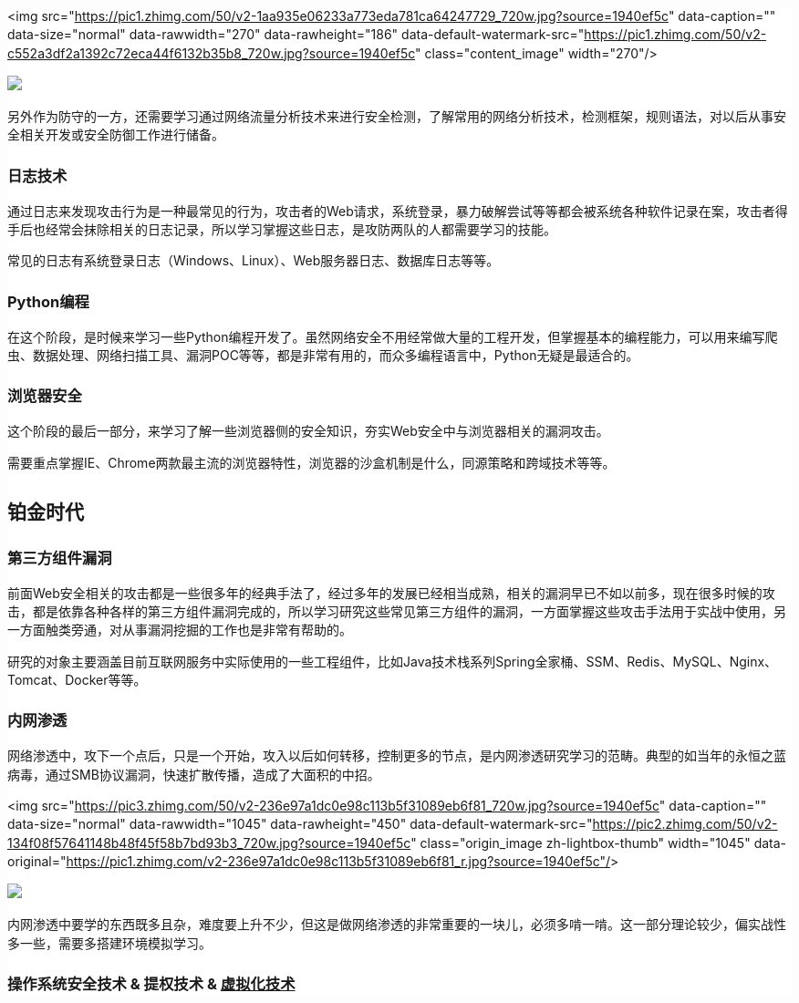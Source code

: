 &lt;img src="https://pic1.zhimg.com/50/v2-1aa935e06233a773eda781ca64247729_720w.jpg?source=1940ef5c" data-caption="" data-size="normal" data-rawwidth="270" data-rawheight="186" data-default-watermark-src="https://pic1.zhimg.com/50/v2-c552a3df2a1392c72eca44f6132b35b8_720w.jpg?source=1940ef5c" class="content_image" width="270"/&gt;

![](https://pic1.zhimg.com/80/v2-1aa935e06233a773eda781ca64247729_1440w.jpg?source=1940ef5c)

另外作为防守的一方，还需要学习通过网络流量分析技术来进行安全检测，了解常用的网络分析技术，检测框架，规则语法，对以后从事安全相关开发或安全防御工作进行储备。

### **日志技术**

通过日志来发现攻击行为是一种最常见的行为，攻击者的Web请求，系统登录，暴力破解尝试等等都会被系统各种软件记录在案，攻击者得手后也经常会抹除相关的日志记录，所以学习掌握这些日志，是攻防两队的人都需要学习的技能。

常见的日志有系统登录日志（Windows、Linux）、Web服务器日志、数据库日志等等。

### **Python编程**

在这个阶段，是时候来学习一些Python编程开发了。虽然网络安全不用经常做大量的工程开发，但掌握基本的编程能力，可以用来编写爬虫、数据处理、网络扫描工具、漏洞POC等等，都是非常有用的，而众多编程语言中，Python无疑是最适合的。

### **浏览器安全**

这个阶段的最后一部分，来学习了解一些浏览器侧的安全知识，夯实Web安全中与浏览器相关的漏洞攻击。

需要重点掌握IE、Chrome两款最主流的浏览器特性，浏览器的沙盒机制是什么，同源策略和跨域技术等等。

## **铂金时代**

### **第三方组件漏洞**

前面Web安全相关的攻击都是一些很多年的经典手法了，经过多年的发展已经相当成熟，相关的漏洞早已不如以前多，现在很多时候的攻击，都是依靠各种各样的第三方组件漏洞完成的，所以学习研究这些常见第三方组件的漏洞，一方面掌握这些攻击手法用于实战中使用，另一方面触类旁通，对从事漏洞挖掘的工作也是非常有帮助的。

研究的对象主要涵盖目前互联网服务中实际使用的一些工程组件，比如Java技术栈系列Spring全家桶、SSM、Redis、MySQL、Nginx、Tomcat、Docker等等。

### **内网渗透**

网络渗透中，攻下一个点后，只是一个开始，攻入以后如何转移，控制更多的节点，是内网渗透研究学习的范畴。典型的如当年的永恒之蓝病毒，通过SMB协议漏洞，快速扩散传播，造成了大面积的中招。

&lt;img src="https://pic3.zhimg.com/50/v2-236e97a1dc0e98c113b5f31089eb6f81_720w.jpg?source=1940ef5c" data-caption="" data-size="normal" data-rawwidth="1045" data-rawheight="450" data-default-watermark-src="https://pic2.zhimg.com/50/v2-134f08f57641148b48f45f58b7bd93b3_720w.jpg?source=1940ef5c" class="origin_image zh-lightbox-thumb" width="1045" data-original="https://pic1.zhimg.com/v2-236e97a1dc0e98c113b5f31089eb6f81_r.jpg?source=1940ef5c"/&gt;

![](https://pic3.zhimg.com/80/v2-236e97a1dc0e98c113b5f31089eb6f81_1440w.jpg?source=1940ef5c)

内网渗透中要学的东西既多且杂，难度要上升不少，但这是做网络渗透的非常重要的一块儿，必须多啃一啃。这一部分理论较少，偏实战性多一些，需要多搭建环境模拟学习。

### **操作系统安全技术 & 提权技术 & [虚拟化技术](https://www.zhihu.com/search?q=%E8%99%9A%E6%8B%9F%E5%8C%96%E6%8A%80%E6%9C%AF&search_source=Entity&hybrid_search_source=Entity&hybrid_search_extra=%7B%22sourceType%22%3A%22answer%22%2C%22sourceId%22%3A2016059595%7D)**
